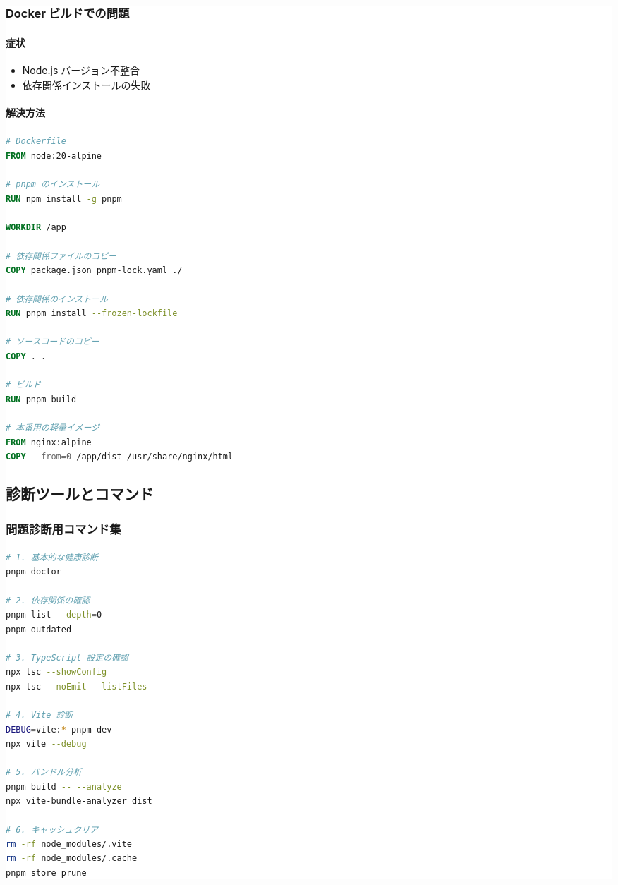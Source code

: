 
### Docker ビルドでの問題

#### 症状
- Node.js バージョン不整合
- 依存関係インストールの失敗

#### 解決方法
```dockerfile
# Dockerfile
FROM node:20-alpine

# pnpm のインストール
RUN npm install -g pnpm

WORKDIR /app

# 依存関係ファイルのコピー
COPY package.json pnpm-lock.yaml ./

# 依存関係のインストール
RUN pnpm install --frozen-lockfile

# ソースコードのコピー
COPY . .

# ビルド
RUN pnpm build

# 本番用の軽量イメージ
FROM nginx:alpine
COPY --from=0 /app/dist /usr/share/nginx/html
```

## 診断ツールとコマンド

### 問題診断用コマンド集
```bash
# 1. 基本的な健康診断
pnpm doctor

# 2. 依存関係の確認
pnpm list --depth=0
pnpm outdated

# 3. TypeScript 設定の確認
npx tsc --showConfig
npx tsc --noEmit --listFiles

# 4. Vite 診断
DEBUG=vite:* pnpm dev
npx vite --debug

# 5. バンドル分析
pnpm build -- --analyze
npx vite-bundle-analyzer dist

# 6. キャッシュクリア
rm -rf node_modules/.vite
rm -rf node_modules/.cache
pnpm store prune
```

